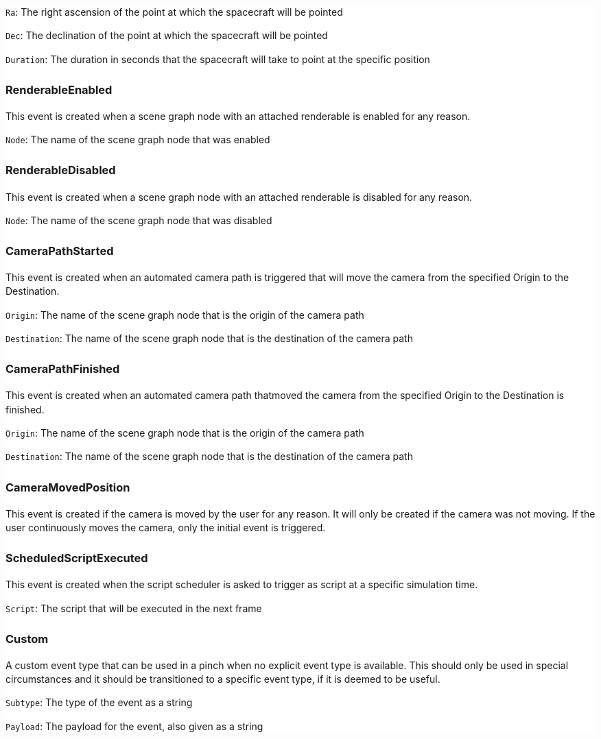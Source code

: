 `Ra`: The right ascension of the point at which the spacecraft will be pointed

`Dec`: The declination of the point at which the spacecraft will be pointed

`Duration`: The duration in seconds that the spacecraft will take to point at the specific position

### RenderableEnabled
This event is created when a scene graph node with an attached renderable is enabled for any reason.

`Node`: The name of the scene graph node that was enabled

### RenderableDisabled
This event is created when a scene graph node with an attached renderable is disabled for any reason.

`Node`: The name of the scene graph node that was disabled

### CameraPathStarted
This event is created when an automated camera path is triggered that will move the camera from the specified Origin to the Destination.

`Origin`: The name of the scene graph node that is the origin of the camera path

`Destination`: The name of the scene graph node that is the destination of the camera path

### CameraPathFinished
This event is created when an automated camera path thatmoved the camera from the specified Origin to the Destination is finished.

`Origin`: The name of the scene graph node that is the origin of the camera path

`Destination`: The name of the scene graph node that is the destination of the camera path

### CameraMovedPosition
This event is created if the camera is moved by the user for any reason. It will only be created if the camera was not moving. If the user continuously moves the camera, only the initial event is triggered.

### ScheduledScriptExecuted
This event is created when the script scheduler is asked to trigger as script at a specific simulation time.

`Script`: The script that will be executed in the next frame

### Custom
A custom event type that can be used in a pinch when no explicit event type is available. This should only be used in special circumstances and it should be transitioned to a specific event type, if it is deemed to be useful.

`Subtype`: The type of the event as a string

`Payload`: The payload for the event, also given as a string
